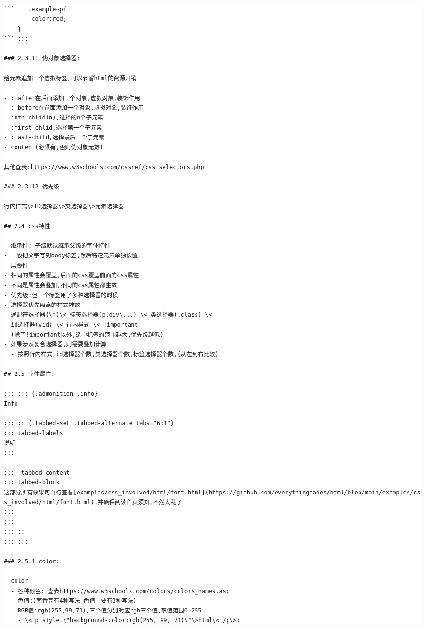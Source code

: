 ```
```    .example~p{
        color:red;
    }
```::::

### 2.3.11 伪对象选择器:

给元素追加一个虚拟标签,可以节省html的资源开销

- ::after在后面添加一个对象,虚拟对象,装饰作用
- ::before在前面添加一个对象,虚拟对象,装饰作用
- :nth-chlid(n),选择的n个子元素
- :first-chlid,选择第一个子元素
- :last-child,选择最后一个子元素
- content(必须有,否则伪对象无效)

其他查表:https://www.w3schools.com/cssref/css_selectors.php

### 2.3.12 优先级

行内样式\>ID选择器\>类选择器\>元素选择器

## 2.4 css特性

- 继承性: 子级默认继承父级的字体特性
- 一般把文字写到body标签,然后特定元素单独设置
- 层叠性
- 相同的属性会覆盖,后面的css覆盖前面的css属性
- 不同是属性会叠加,不同的css属性都生效
- 优先级:但一个标签用了多种选择器的时候
- 选择器优先级高的样式神效
- 通配符选择器(\*)\< 标签选择器(p,div\...) \< 类选择器(.class) \<
  id选择器(#id) \< 行内样式 \< !important
  (除了!important以外,选中标签的范围越大,优先级越低)
- 如果涉及复合选择器,则需要叠加计算
  - 按照行内样式,id选择器个数,类选择器个数,标签选择器个数,(从左到右比较)

## 2.5 字体属性:

::::::: {.admonition .info}
Info

:::::: {.tabbed-set .tabbed-alternate tabs="6:1"}
::: tabbed-labels
说明
:::

:::: tabbed-content
::: tabbed-block
这部分所有效果可自行查看[examples/css_involved/html/font.html](https://github.com/everythingfades/html/blob/main/examples/css_involved/html/font.html),并确保阅读首页须知,不然太乱了
:::
::::
::::::
:::::::

### 2.5.1 color:

- color
  - 各种颜色: 查表https://www.w3schools.com/colors/colors_names.asp
  - 色值:(茴香豆有4种写法,色值主要有3种写法)
  - RGB值:rgb(255,99,71),三个值分别对应rgb三个值,取值范围0-255
    - \< p style=\"background-color:rgb(255, 99, 71)\"\>html\< /p\>:
```